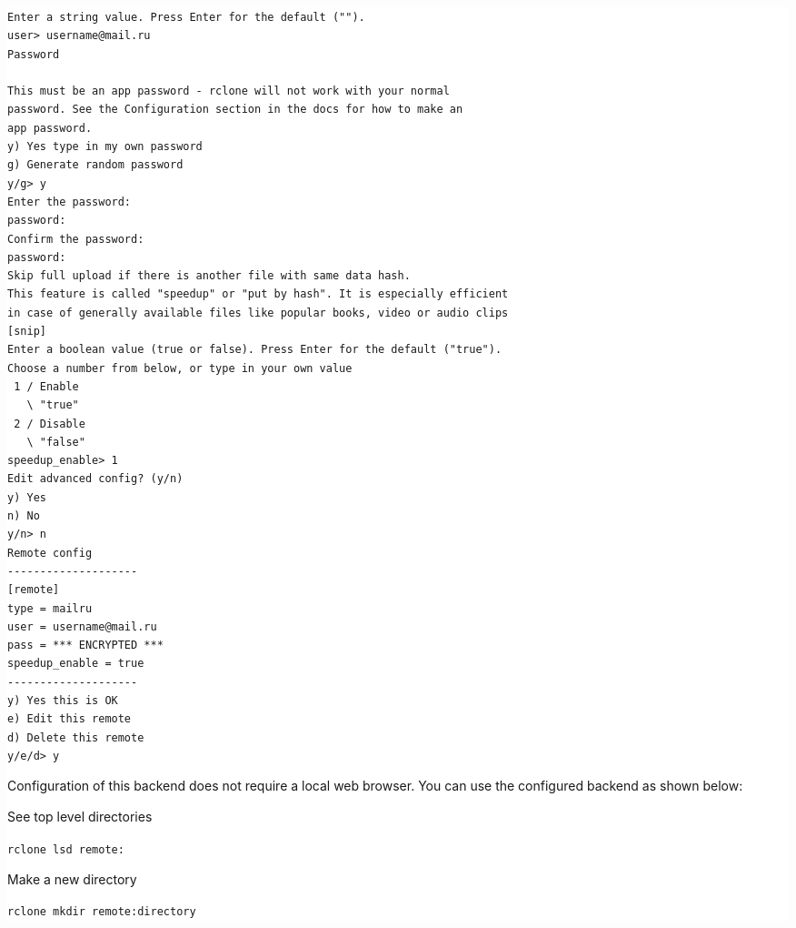 ```
Enter a string value. Press Enter for the default ("").
user> username@mail.ru
Password

This must be an app password - rclone will not work with your normal
password. See the Configuration section in the docs for how to make an
app password.
y) Yes type in my own password
g) Generate random password
y/g> y
Enter the password:
password:
Confirm the password:
password:
Skip full upload if there is another file with same data hash.
This feature is called "speedup" or "put by hash". It is especially efficient
in case of generally available files like popular books, video or audio clips
[snip]
Enter a boolean value (true or false). Press Enter for the default ("true").
Choose a number from below, or type in your own value
 1 / Enable
   \ "true"
 2 / Disable
   \ "false"
speedup_enable> 1
Edit advanced config? (y/n)
y) Yes
n) No
y/n> n
Remote config
--------------------
[remote]
type = mailru
user = username@mail.ru
pass = *** ENCRYPTED ***
speedup_enable = true
--------------------
y) Yes this is OK
e) Edit this remote
d) Delete this remote
y/e/d> y
```

Configuration of this backend does not require a local web browser.
You can use the configured backend as shown below:

See top level directories

    rclone lsd remote:

Make a new directory

    rclone mkdir remote:directory
